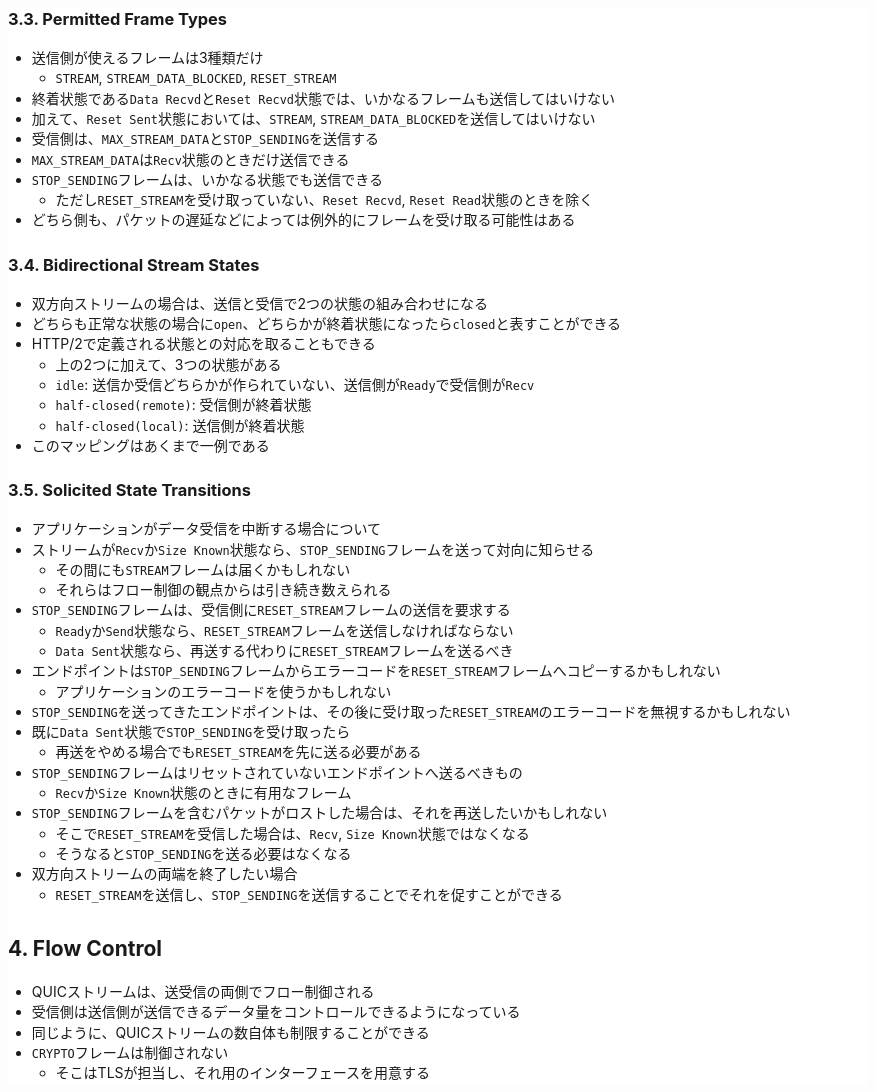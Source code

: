 ### 3.3.  Permitted Frame Types

- 送信側が使えるフレームは3種類だけ
  - `STREAM`, `STREAM_DATA_BLOCKED`, `RESET_STREAM`
- 終着状態である`Data Recvd`と`Reset Recvd`状態では、いかなるフレームも送信してはいけない
- 加えて、`Reset Sent`状態においては、`STREAM`, `STREAM_DATA_BLOCKED`を送信してはいけない
- 受信側は、`MAX_STREAM_DATA`と`STOP_SENDING`を送信する
- `MAX_STREAM_DATA`は`Recv`状態のときだけ送信できる
- `STOP_SENDING`フレームは、いかなる状態でも送信できる
  - ただし`RESET_STREAM`を受け取っていない、`Reset Recvd`, `Reset Read`状態のときを除く
- どちら側も、パケットの遅延などによっては例外的にフレームを受け取る可能性はある

### 3.4.  Bidirectional Stream States

- 双方向ストリームの場合は、送信と受信で2つの状態の組み合わせになる
- どちらも正常な状態の場合に`open`、どちらかが終着状態になったら`closed`と表すことができる
- HTTP/2で定義される状態との対応を取ることもできる
  - 上の2つに加えて、3つの状態がある
  - `idle`: 送信か受信どちらかが作られていない、送信側が`Ready`で受信側が`Recv`
  - `half-closed(remote)`: 受信側が終着状態
  - `half-closed(local)`: 送信側が終着状態
- このマッピングはあくまで一例である

### 3.5.  Solicited State Transitions

- アプリケーションがデータ受信を中断する場合について
- ストリームが`Recv`か`Size Known`状態なら、`STOP_SENDING`フレームを送って対向に知らせる
  - その間にも`STREAM`フレームは届くかもしれない
  - それらはフロー制御の観点からは引き続き数えられる
- `STOP_SENDING`フレームは、受信側に`RESET_STREAM`フレームの送信を要求する
  - `Ready`か`Send`状態なら、`RESET_STREAM`フレームを送信しなければならない
  - `Data Sent`状態なら、再送する代わりに`RESET_STREAM`フレームを送るべき
- エンドポイントは`STOP_SENDING`フレームからエラーコードを`RESET_STREAM`フレームへコピーするかもしれない
  - アプリケーションのエラーコードを使うかもしれない
- `STOP_SENDING`を送ってきたエンドポイントは、その後に受け取った`RESET_STREAM`のエラーコードを無視するかもしれない
- 既に`Data Sent`状態で`STOP_SENDING`を受け取ったら
  - 再送をやめる場合でも`RESET_STREAM`を先に送る必要がある
- `STOP_SENDING`フレームはリセットされていないエンドポイントへ送るべきもの
  - `Recv`か`Size Known`状態のときに有用なフレーム
- `STOP_SENDING`フレームを含むパケットがロストした場合は、それを再送したいかもしれない
  - そこで`RESET_STREAM`を受信した場合は、`Recv`, `Size Known`状態ではなくなる
  - そうなると`STOP_SENDING`を送る必要はなくなる
- 双方向ストリームの両端を終了したい場合
  - `RESET_STREAM`を送信し、`STOP_SENDING`を送信することでそれを促すことができる

## 4.  Flow Control

- QUICストリームは、送受信の両側でフロー制御される
- 受信側は送信側が送信できるデータ量をコントロールできるようになっている
- 同じように、QUICストリームの数自体も制限することができる
- `CRYPTO`フレームは制御されない
  - そこはTLSが担当し、それ用のインターフェースを用意する
